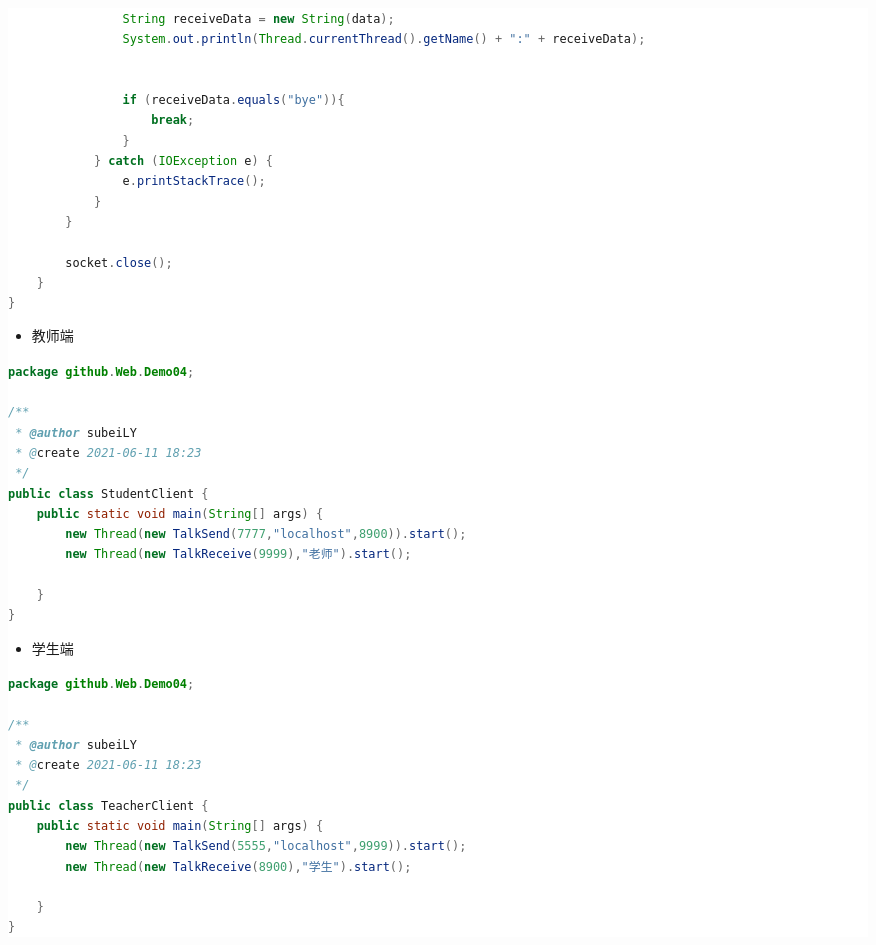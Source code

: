```java
                String receiveData = new String(data);
                System.out.println(Thread.currentThread().getName() + ":" + receiveData);


                if (receiveData.equals("bye")){
                    break;
                }
            } catch (IOException e) {
                e.printStackTrace();
            }
        }

        socket.close();
    }
}
```

- 教师端

```java
package github.Web.Demo04;

/**
 * @author subeiLY
 * @create 2021-06-11 18:23
 */
public class StudentClient {
    public static void main(String[] args) {
        new Thread(new TalkSend(7777,"localhost",8900)).start();
        new Thread(new TalkReceive(9999),"老师").start();

    }
}
```

- 学生端

```java
package github.Web.Demo04;

/**
 * @author subeiLY
 * @create 2021-06-11 18:23
 */
public class TeacherClient {
    public static void main(String[] args) {
        new Thread(new TalkSend(5555,"localhost",9999)).start();
        new Thread(new TalkReceive(8900),"学生").start();

    }
}
```
